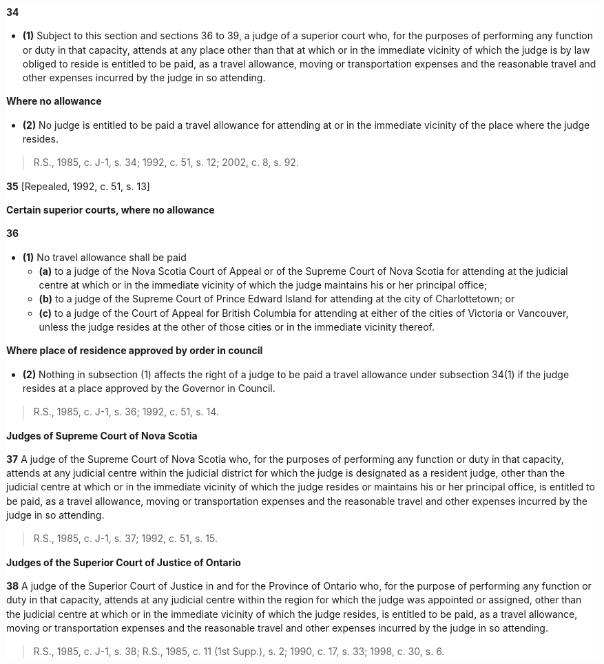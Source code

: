 **34** 

- **(1)** Subject to this section and sections 36 to 39, a judge of a superior court who, for the purposes of performing any function or duty in that capacity, attends at any place other than that at which or in the immediate vicinity of which the judge is by law obliged to reside is entitled to be paid, as a travel allowance, moving or transportation expenses and the reasonable travel and other expenses incurred by the judge in so attending.

**Where no allowance**

- **(2)** No judge is entitled to be paid a travel allowance for attending at or in the immediate vicinity of the place where the judge resides.
> R.S., 1985, c. J-1, s. 34; 1992, c. 51, s. 12; 2002, c. 8, s. 92.




**35** [Repealed, 1992, c. 51, s. 13]




**Certain superior courts, where no allowance**

**36** 

- **(1)** No travel allowance shall be paid
	- **(a)** to a judge of the Nova Scotia Court of Appeal or of the Supreme Court of Nova Scotia for attending at the judicial centre at which or in the immediate vicinity of which the judge maintains his or her principal office;
	- **(b)** to a judge of the Supreme Court of Prince Edward Island for attending at the city of Charlottetown; or
	- **(c)** to a judge of the Court of Appeal for British Columbia for attending at either of the cities of Victoria or Vancouver, unless the judge resides at the other of those cities or in the immediate vicinity thereof.

**Where place of residence approved by order in council**

- **(2)** Nothing in subsection (1) affects the right of a judge to be paid a travel allowance under subsection 34(1) if the judge resides at a place approved by the Governor in Council.
> R.S., 1985, c. J-1, s. 36; 1992, c. 51, s. 14.





**Judges of Supreme Court of Nova Scotia**

**37** A judge of the Supreme Court of Nova Scotia who, for the purposes of performing any function or duty in that capacity, attends at any judicial centre within the judicial district for which the judge is designated as a resident judge, other than the judicial centre at which or in the immediate vicinity of which the judge resides or maintains his or her principal office, is entitled to be paid, as a travel allowance, moving or transportation expenses and the reasonable travel and other expenses incurred by the judge in so attending.
> R.S., 1985, c. J-1, s. 37; 1992, c. 51, s. 15.





**Judges of the Superior Court of Justice of Ontario**

**38** A judge of the Superior Court of Justice in and for the Province of Ontario who, for the purpose of performing any function or duty in that capacity, attends at any judicial centre within the region for which the judge was appointed or assigned, other than the judicial centre at which or in the immediate vicinity of which the judge resides, is entitled to be paid, as a travel allowance, moving or transportation expenses and the reasonable travel and other expenses incurred by the judge in so attending.
> R.S., 1985, c. J-1, s. 38; R.S., 1985, c. 11 (1st Supp.), s. 2; 1990, c. 17, s. 33; 1998, c. 30, s. 6.
